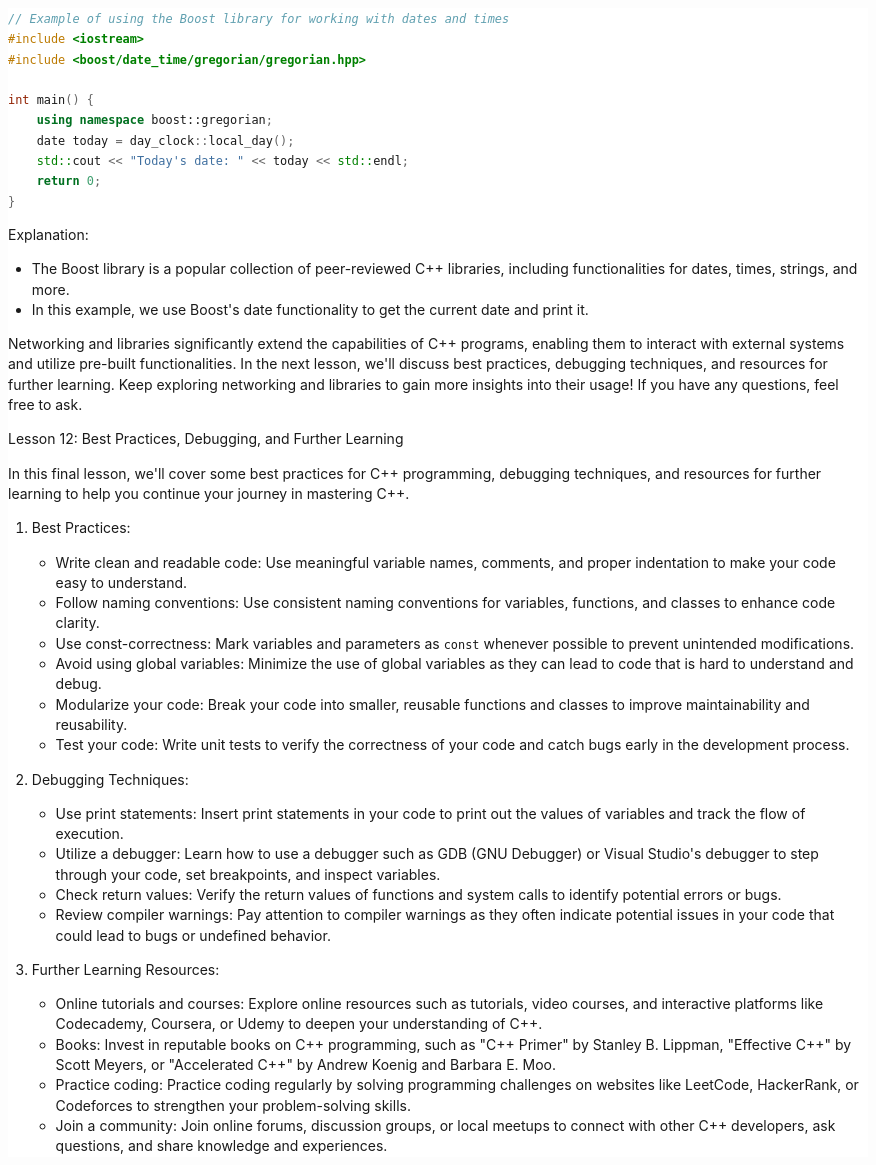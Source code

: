 ```cpp
// Example of using the Boost library for working with dates and times
#include <iostream>
#include <boost/date_time/gregorian/gregorian.hpp>

int main() {
    using namespace boost::gregorian;
    date today = day_clock::local_day();
    std::cout << "Today's date: " << today << std::endl;
    return 0;
}
```

Explanation:
- The Boost library is a popular collection of peer-reviewed C++ libraries, including functionalities for dates, times, strings, and more.
- In this example, we use Boost's date functionality to get the current date and print it.

Networking and libraries significantly extend the capabilities of C++ programs, enabling them to interact with external systems and utilize pre-built functionalities. In the next lesson, we'll discuss best practices, debugging techniques, and resources for further learning. Keep exploring networking and libraries to gain more insights into their usage! If you have any questions, feel free to ask.

Lesson 12: Best Practices, Debugging, and Further Learning

In this final lesson, we'll cover some best practices for C++ programming, debugging techniques, and resources for further learning to help you continue your journey in mastering C++.

1. Best Practices:
   - Write clean and readable code: Use meaningful variable names, comments, and proper indentation to make your code easy to understand.
   - Follow naming conventions: Use consistent naming conventions for variables, functions, and classes to enhance code clarity.
   - Use const-correctness: Mark variables and parameters as `const` whenever possible to prevent unintended modifications.
   - Avoid using global variables: Minimize the use of global variables as they can lead to code that is hard to understand and debug.
   - Modularize your code: Break your code into smaller, reusable functions and classes to improve maintainability and reusability.
   - Test your code: Write unit tests to verify the correctness of your code and catch bugs early in the development process.

2. Debugging Techniques:
   - Use print statements: Insert print statements in your code to print out the values of variables and track the flow of execution.
   - Utilize a debugger: Learn how to use a debugger such as GDB (GNU Debugger) or Visual Studio's debugger to step through your code, set breakpoints, and inspect variables.
   - Check return values: Verify the return values of functions and system calls to identify potential errors or bugs.
   - Review compiler warnings: Pay attention to compiler warnings as they often indicate potential issues in your code that could lead to bugs or undefined behavior.

3. Further Learning Resources:
   - Online tutorials and courses: Explore online resources such as tutorials, video courses, and interactive platforms like Codecademy, Coursera, or Udemy to deepen your understanding of C++.
   - Books: Invest in reputable books on C++ programming, such as "C++ Primer" by Stanley B. Lippman, "Effective C++" by Scott Meyers, or "Accelerated C++" by Andrew Koenig and Barbara E. Moo.
   - Practice coding: Practice coding regularly by solving programming challenges on websites like LeetCode, HackerRank, or Codeforces to strengthen your problem-solving skills.
   - Join a community: Join online forums, discussion groups, or local meetups to connect with other C++ developers, ask questions, and share knowledge and experiences.
